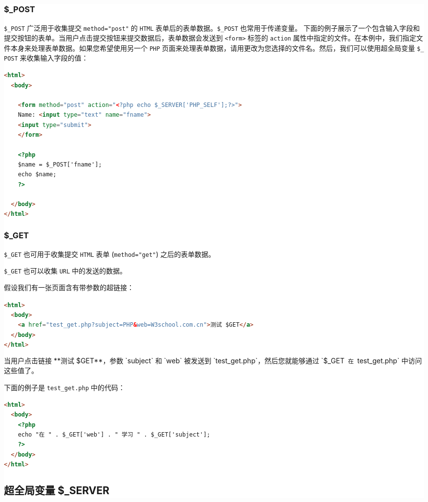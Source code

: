 ### $_POST

`$_POST` 广泛用于收集提交 `method="post"` 的 `HTML` 表单后的表单数据。`$_POST` 也常用于传递变量。
下面的例子展示了一个包含输入字段和提交按钮的表单。当用户点击提交按钮来提交数据后，表单数据会发送到 `<form>` 标签的 `action` 属性中指定的文件。在本例中，我们指定文件本身来处理表单数据。如果您希望使用另一个 `PHP` 页面来处理表单数据，请用更改为您选择的文件名。然后，我们可以使用超全局变量 `$_POST` 来收集输入字段的值：

```html
<html>
  <body>

    <form method="post" action="<?php echo $_SERVER['PHP_SELF'];?>">
    Name: <input type="text" name="fname">
    <input type="submit">
    </form>

    <?php 
    $name = $_POST['fname'];
    echo $name; 
    ?>

  </body>
</html>
```

### $_GET

`$_GET` 也可用于收集提交 `HTML` 表单 (`method="get"`) 之后的表单数据。

`$_GET` 也可以收集 `URL` 中的发送的数据。

假设我们有一张页面含有带参数的超链接：

```html
<html>
  <body>
    <a href="test_get.php?subject=PHP&web=W3school.com.cn">测试 $GET</a>
  </body>
</html>
```

当用户点击链接 **测试 $GET**，参数 `subject` 和 `web` 被发送到 `test_get.php`，然后您就能够通过 `$_GET` 在 `test_get.php` 中访问这些值了。

下面的例子是 `test_get.php` 中的代码：

```html
<html>
  <body>
    <?php 
    echo "在 " . $_GET['web'] . " 学习 " . $_GET['subject'];
    ?>
  </body>
</html>
```

## 超全局变量 $_SERVER
